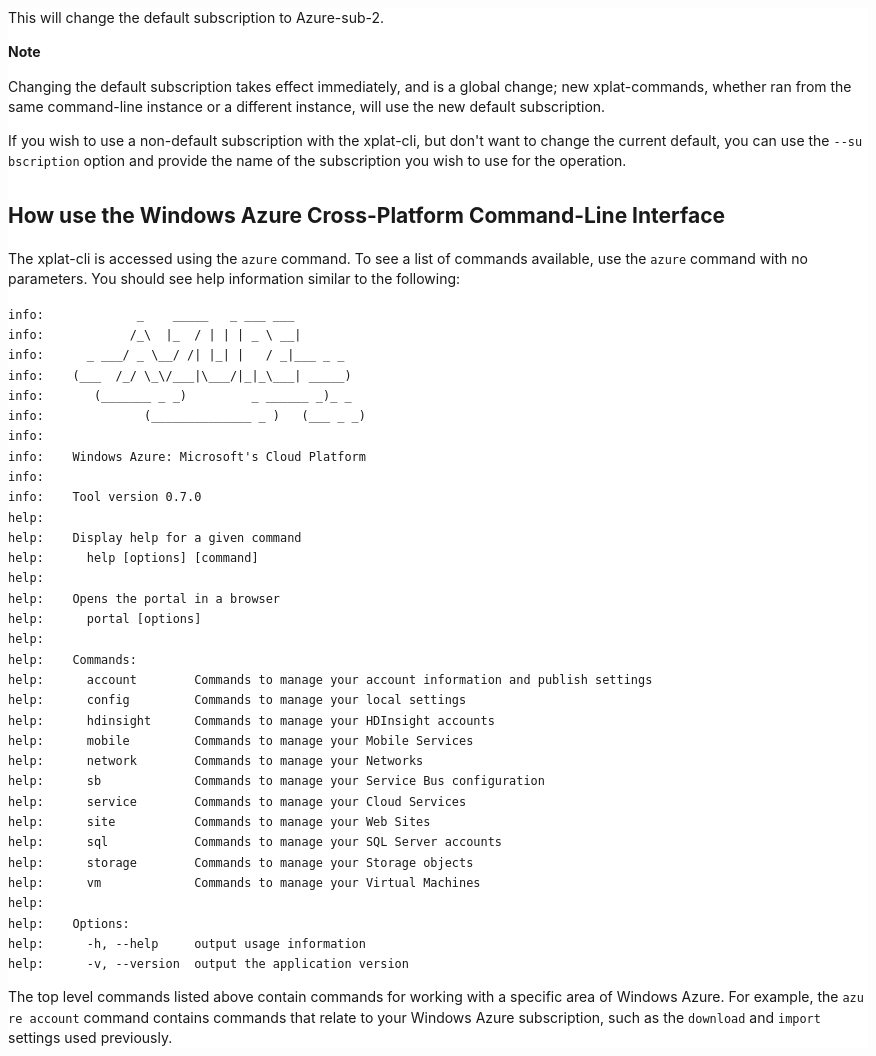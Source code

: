 This will change the default subscription to Azure-sub-2. 

<div class="dev-callout">
<b>Note</b>
<p>Changing the default subscription takes effect immediately, and is a global change; new xplat-commands, whether ran from the same command-line instance or a different instance, will use the new default subscription.</p>
</div>

If you wish to use a non-default subscription with the xplat-cli, but don't want to change the current default, you can use the `--subscription` option and provide the name of the subscription you wish to use for the operation.

<h2><a id="use"></a>How use the Windows Azure Cross-Platform Command-Line Interface</h2>

The xplat-cli is accessed using the `azure` command. To see a list of commands available, use the `azure` command with no parameters. You should see help information similar to the following:

	info:             _    _____   _ ___ ___
	info:            /_\  |_  / | | | _ \ __|
	info:      _ ___/ _ \__/ /| |_| |   / _|___ _ _
	info:    (___  /_/ \_\/___|\___/|_|_\___| _____)
	info:       (_______ _ _)         _ ______ _)_ _
	info:              (______________ _ )   (___ _ _)
	info:
	info:    Windows Azure: Microsoft's Cloud Platform
	info:
	info:    Tool version 0.7.0
	help:
	help:    Display help for a given command
	help:      help [options] [command]
	help:
	help:    Opens the portal in a browser
	help:      portal [options]
	help:
	help:    Commands:
	help:      account        Commands to manage your account information and publish settings
	help:      config         Commands to manage your local settings
	help:      hdinsight      Commands to manage your HDInsight accounts
	help:      mobile         Commands to manage your Mobile Services
	help:      network        Commands to manage your Networks
	help:      sb             Commands to manage your Service Bus configuration
	help:      service        Commands to manage your Cloud Services
	help:      site           Commands to manage your Web Sites
	help:      sql            Commands to manage your SQL Server accounts
	help:      storage        Commands to manage your Storage objects
	help:      vm             Commands to manage your Virtual Machines
	help:
	help:    Options:
	help:      -h, --help     output usage information
	help:      -v, --version  output the application version

The top level commands listed above contain commands for working with a specific area of Windows Azure. For example, the `azure account` command contains commands that relate to your Windows Azure subscription, such as the `download` and `import` settings used previously.


[nodejs-org]: http://nodejs.org/
[install-node-linux]: https://github.com/joyent/node/wiki/Installing-Node.js-via-package-manager
[download-wpi]: http://www.microsoft.com/web/downloads/platform.aspx
[mac-installer]: http://go.microsoft.com/fwlink/?LinkId=252249
[windows-installer]: http://go.microsoft.com/fwlink/?LinkID=275464&clcid=0x409
[reference-docs]: http://go.microsoft.com/fwlink/?LinkId=252246
[windowsazuredotcom]: http://www.windowsazure.com
[Windows Azure Web Site]: ../media/freetrial.png
[select a preview feature]: ../media/antares-iaas-preview-02.png
[select subscription]: ../media/antares-iaas-preview-03.png
[free-trial]: http://www.windowsazure.com/en-us/pricing/free-trial/?WT.mc_id=A7171371E
[advanced-bash]: http://tldp.org/LDP/abs/html/
[script]: http://en.wikipedia.org/wiki/Shell_script
[batch]: http://technet.microsoft.com/en-us/library/bb490890.aspx